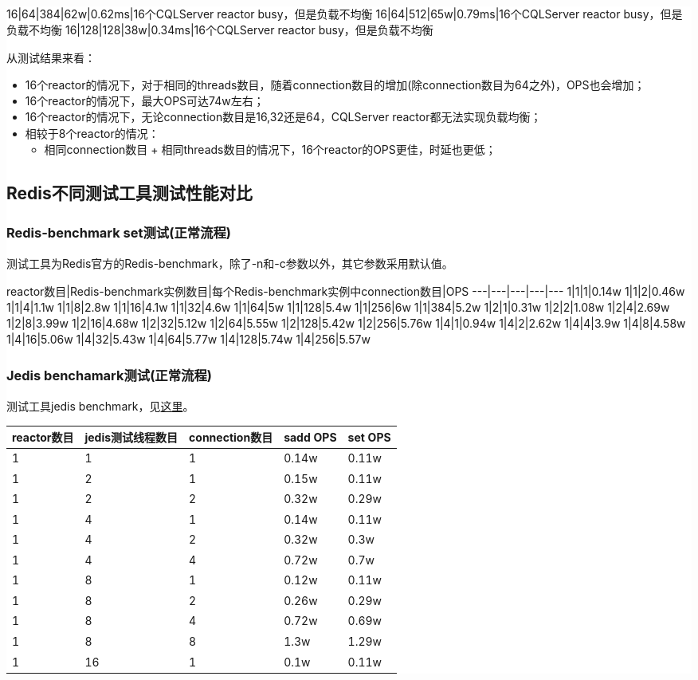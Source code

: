 16|64|384|62w|0.62ms|16个CQLServer reactor busy，但是负载不均衡
16|64|512|65w|0.79ms|16个CQLServer reactor busy，但是负载不均衡
16|128|128|38w|0.34ms|16个CQLServer reactor busy，但是负载不均衡


从测试结果来看：
- 16个reactor的情况下，对于相同的threads数目，随着connection数目的增加(除connection数目为64之外)，OPS也会增加；
- 16个reactor的情况下，最大OPS可达74w左右；
- 16个reactor的情况下，无论connection数目是16,32还是64，CQLServer reactor都无法实现负载均衡；
- 相较于8个reactor的情况：
    - 相同connection数目 + 相同threads数目的情况下，16个reactor的OPS更佳，时延也更低； 

## Redis不同测试工具测试性能对比
### Redis-benchmark set测试(正常流程)
测试工具为Redis官方的Redis-benchmark，除了-n和-c参数以外，其它参数采用默认值。

reactor数目|Redis-benchmark实例数目|每个Redis-benchmark实例中connection数目|OPS
---|---|---|---|---
1|1|1|0.14w
1|1|2|0.46w
1|1|4|1.1w
1|1|8|2.8w
1|1|16|4.1w
1|1|32|4.6w
1|1|64|5w
1|1|128|5.4w
1|1|256|6w
1|1|384|5.2w
1|2|1|0.31w
1|2|2|1.08w
1|2|4|2.69w
1|2|8|3.99w
1|2|16|4.68w
1|2|32|5.12w
1|2|64|5.55w
1|2|128|5.42w
1|2|256|5.76w
1|4|1|0.94w
1|4|2|2.62w
1|4|4|3.9w
1|4|8|4.58w
1|4|16|5.06w
1|4|32|5.43w
1|4|64|5.77w
1|4|128|5.74w
1|4|256|5.57w


### Jedis benchamark测试(正常流程)
测试工具jedis benchmark，见[这里](https://github.com/sheki/jedis-benchmark)。

reactor数目|jedis测试线程数目|connection数目|sadd OPS|set OPS
---|---|---|---|---
1|1|1|0.14w|0.11w
1|2|1|0.15w|0.11w
1|2|2|0.32w|0.29w
1|4|1|0.14w|0.11w
1|4|2|0.32w|0.3w
1|4|4|0.72w|0.7w
1|8|1|0.12w|0.11w
1|8|2|0.26w|0.29w
1|8|4|0.72w|0.69w
1|8|8|1.3w|1.29w
1|16|1|0.1w|0.11w